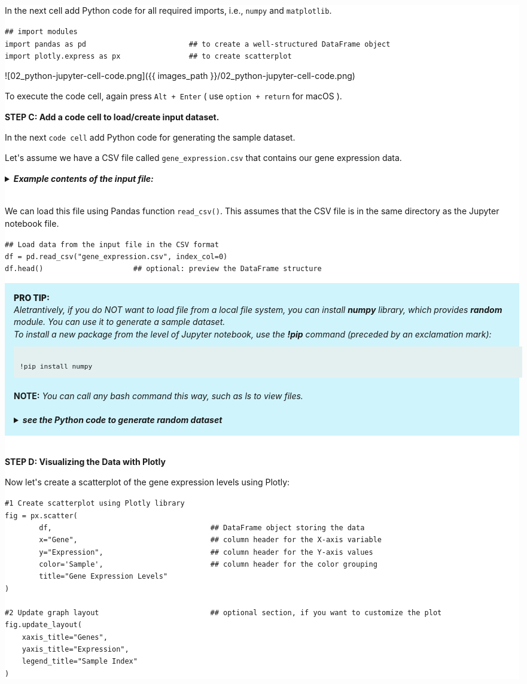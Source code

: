 In the next cell add Python code for all required imports, i.e., `numpy` and `matplotlib`.

```
## import modules
import pandas as pd                        ## to create a well-structured DataFrame object
import plotly.express as px                ## to create scatterplot
```

![02_python-jupyter-cell-code.png]({{ images_path }}/02_python-jupyter-cell-code.png)

To execute the code cell, again press `Alt + Enter` ( use `option + return` for macOS ).

**STEP C: Add a code cell to load/create input dataset.**

In the next `code cell` add Python code for generating the sample dataset. <br>


Let's assume we have a CSV file called `gene_expression.csv` that contains our gene expression data.

<details><summary><b><i>Example contents of the input file:</i></b></summary></details><br>

We can load this file using Pandas function `read_csv()`. This assumes that the CSV file is in the same directory as the Jupyter notebook file.

```
## Load data from the input file in the CSV format
df = pd.read_csv("gene_expression.csv", index_col=0)
df.head()                     ## optional: preview the DataFrame structure
```

<div style="background: #cff4fc; padding: 15px;">
<span style="font-weight:800;">PRO TIP:</span>
<br><span style="font-style:italic;">
Aletrantively, if you do NOT want to load file from a local file system, you can install <b>numpy</b> library, which provides <b>random</b> module. You can use it to generate a sample dataset.<br>
To install a new package from the level of Jupyter notebook, use the <b>!pip</b> command (preceded by an exclamation mark):
</span>
<code style="background-color: #e4f0f0; padding: 10px 10px; width:100%; display: block; margin-top: 10px; font-size:0.8em;">
!pip install numpy
</code><br>
<b>NOTE:</b> <i>You can call any bash command this way, such as ls to view files.</i>
<br><br>

<details><summary><b><i>see the Python code to generate random dataset</i></b></summary></details>
</div><br>



**STEP D: Visualizing the Data with Plotly**

Now let's create a scatterplot of the gene expression levels using Plotly:

```
#1 Create scatterplot using Plotly library
fig = px.scatter(
        df,                                     ## DataFrame object storing the data
        x="Gene",                               ## column header for the X-axis variable
        y="Expression",                         ## column header for the Y-axis values
        color='Sample',                         ## column header for the color grouping
        title="Gene Expression Levels"
)

#2 Update graph layout                          ## optional section, if you want to customize the plot
fig.update_layout(
    xaxis_title="Genes",
    yaxis_title="Expression",
    legend_title="Sample Index"
)
```